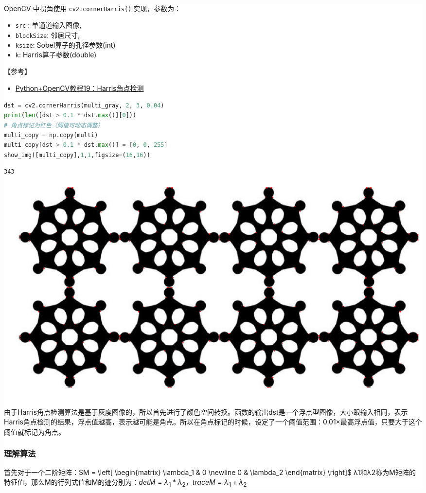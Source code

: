 OpenCV 中拐角使用 `cv2.cornerHarris()` 实现，参数为：
- `src` : 单通道输入图像, 
- `blockSize`: 邻居尺寸, 
- `ksize`: Sobel算子的孔径参数(int)
- `k`: Harris算子参数(double)

【参考】
- [Python+OpenCV教程19：Harris角点检测](http://ex2tron.top/2018/02/16/Python-OpenCV%E6%95%99%E7%A8%8B19%EF%BC%9AHarris%E8%A7%92%E7%82%B9%E6%A3%80%E6%B5%8B/)


```python
dst = cv2.cornerHarris(multi_gray, 2, 3, 0.04)
print(len([dst > 0.1 * dst.max()][0]))
# 角点标记为红色（阈值可动态调整）
multi_copy = np.copy(multi)
multi_copy[dst > 0.1 * dst.max()] = [0, 0, 255]
show_img([multi_copy],1,1,figsize=(16,16))
```

    343

![png](assets/output_29_1.png)


由于Harris角点检测算法是基于灰度图像的，所以首先进行了颜色空间转换。函数的输出dst是一个浮点型图像，大小跟输入相同，表示Harris角点检测的结果，浮点值越高，表示越可能是角点。所以在角点标记的时候，设定了一个阈值范围：0.01×最高浮点值，只要大于这个阈值就标记为角点。

### 理解算法
首先对于一个二阶矩阵：$M = \left[  \begin{matrix}    \lambda_1 & 0 \newline    0 & \lambda_2   \end{matrix}   \right]$
λ1和λ2称为M矩阵的特征值，那么M的行列式值和M的迹分别为：$detM = \lambda_1*\lambda_2  ， traceM = \lambda_1+\lambda_2$
